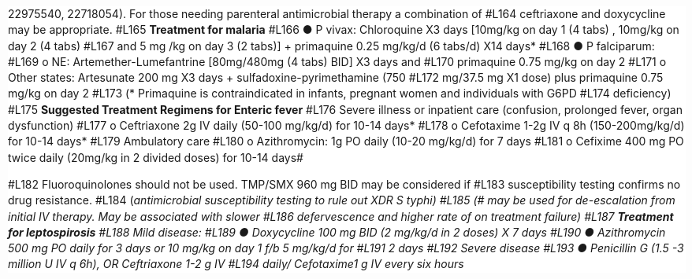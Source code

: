 22975540, 22718054). For those needing parenteral antimicrobial therapy a combination of
#L164
ceftriaxone and doxycycline may be appropriate.
#L165
**Treatment for malaria**
#L166
● P vivax: Chloroquine X3 days [10mg/kg on day 1 (4 tabs) , 10mg/kg on day 2 (4 tabs)
#L167
  and 5 mg /kg on day 3 (2 tabs)] + primaquine 0.25 mg/kg/d (6 tabs/d) X14 days*
#L168
● P falciparum:
#L169
  o NE: Artemether-Lumefantrine [80mg/480mg (4 tabs) BID] X3 days and
#L170
    primaquine 0.75 mg/kg on day 2
#L171
  o Other states: Artesunate 200 mg X3 days + sulfadoxine-pyrimethamine (750
#L172
    mg/37.5 mg X1 dose) plus primaquine 0.75 mg/kg on day 2
#L173
(* Primaquine is contraindicated in infants, pregnant women and individuals with G6PD
#L174
deficiency)
#L175
**Suggested Treatment Regimens for Enteric fever**
#L176
Severe illness or inpatient care (confusion, prolonged fever, organ dysfunction)
#L177
  o Ceftriaxone 2g IV daily (50-100 mg/kg/d) for 10-14 days*
#L178
  o Cefotaxime 1-2g IV q 8h (150-200mg/kg/d) for 10-14 days*
#L179
Ambulatory care
#L180
  o Azithromycin: 1g PO daily (10-20 mg/kg/d) for 7 days
#L181
  o Cefixime 400 mg PO twice daily (20mg/kg in 2 divided doses) for 10-14 days#

#L182
Fluoroquinolones should not be used. TMP/SMX 960 mg BID may be considered if
#L183
susceptibility testing confirms no drug resistance.
#L184
(*antimicrobial susceptibility testing to rule out XDR S typhi)
#L185
(# may be used for de-escalation from initial IV therapy. May be associated with slower
#L186
defervescence and higher rate of on treatment failure)
#L187
**Treatment for leptospirosis**
#L188
Mild disease:
#L189
● Doxycycline 100 mg BID (2 mg/kg/d in 2 doses) X 7 days
#L190
● Azithromycin 500 mg PO daily for 3 days or 10 mg/kg on day 1 f/b 5 mg/kg/d for
#L191
  2 days
#L192
Severe disease
#L193
● Penicillin G (1.5 -3 million U IV q 6h), OR Ceftriaxone 1-2 g IV
#L194
  daily/ Cefotaxime1 g IV every six hours*